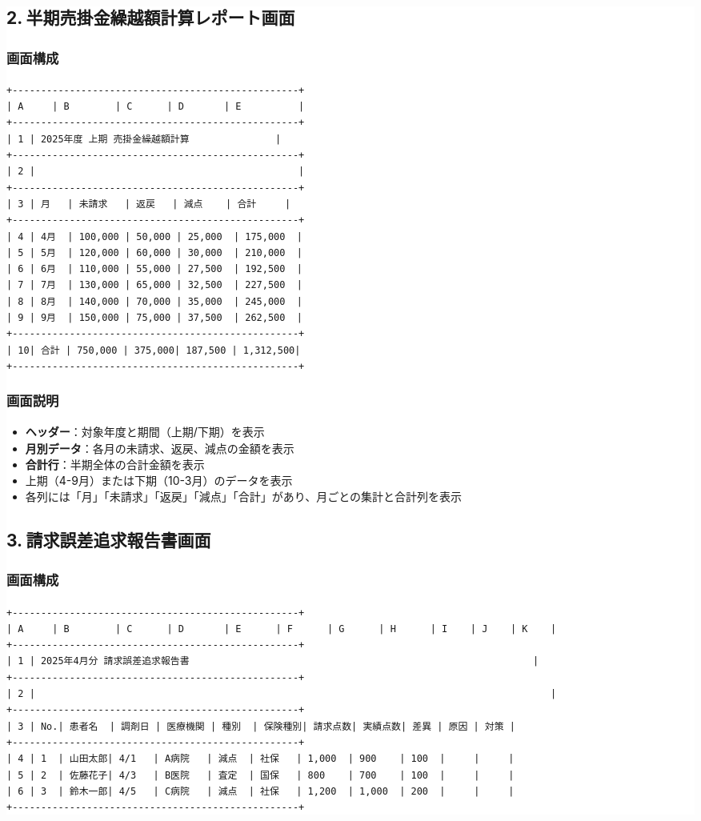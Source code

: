 ## 2. 半期売掛金繰越額計算レポート画面

### 画面構成
```
+--------------------------------------------------+
| A     | B        | C      | D       | E          |
+--------------------------------------------------+
| 1 | 2025年度 上期 売掛金繰越額計算               |
+--------------------------------------------------+
| 2 |                                              |
+--------------------------------------------------+
| 3 | 月   | 未請求   | 返戻   | 減点    | 合計     |
+--------------------------------------------------+
| 4 | 4月  | 100,000 | 50,000 | 25,000  | 175,000  |
| 5 | 5月  | 120,000 | 60,000 | 30,000  | 210,000  |
| 6 | 6月  | 110,000 | 55,000 | 27,500  | 192,500  |
| 7 | 7月  | 130,000 | 65,000 | 32,500  | 227,500  |
| 8 | 8月  | 140,000 | 70,000 | 35,000  | 245,000  |
| 9 | 9月  | 150,000 | 75,000 | 37,500  | 262,500  |
+--------------------------------------------------+
| 10| 合計 | 750,000 | 375,000| 187,500 | 1,312,500|
+--------------------------------------------------+
```

### 画面説明
- **ヘッダー**：対象年度と期間（上期/下期）を表示
- **月別データ**：各月の未請求、返戻、減点の金額を表示
- **合計行**：半期全体の合計金額を表示
- 上期（4-9月）または下期（10-3月）のデータを表示
- 各列には「月」「未請求」「返戻」「減点」「合計」があり、月ごとの集計と合計列を表示

## 3. 請求誤差追求報告書画面

### 画面構成
```
+--------------------------------------------------+
| A     | B        | C      | D       | E      | F      | G      | H      | I    | J    | K    |
+--------------------------------------------------+
| 1 | 2025年4月分 請求誤差追求報告書                                                            |
+--------------------------------------------------+
| 2 |                                                                                          |
+--------------------------------------------------+
| 3 | No.| 患者名  | 調剤日 | 医療機関 | 種別  | 保険種別| 請求点数| 実績点数| 差異 | 原因 | 対策 |
+--------------------------------------------------+
| 4 | 1  | 山田太郎| 4/1   | A病院   | 減点  | 社保   | 1,000  | 900    | 100  |     |     |
| 5 | 2  | 佐藤花子| 4/3   | B医院   | 査定  | 国保   | 800    | 700    | 100  |     |     |
| 6 | 3  | 鈴木一郎| 4/5   | C病院   | 減点  | 社保   | 1,200  | 1,000  | 200  |     |     |
+--------------------------------------------------+
```
